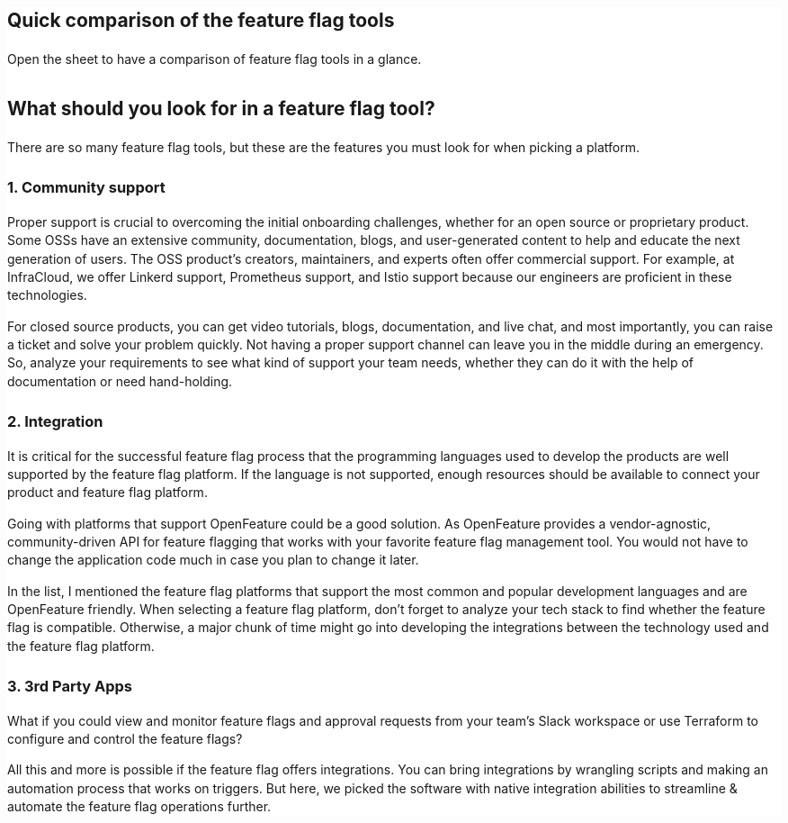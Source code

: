 ## Quick comparison of the feature flag tools

Open the sheet to have a comparison of feature flag tools in a glance.

<iframe src="https://docs.google.com/spreadsheets/d/e/2PACX-1vTInmh_6ExPT9cGo6YXZYsva9RuJ6xHqbYQ5hNVYTj-zciAZDOgDZyH6x-CBnP_WU_NbDCspnLCTs2o/pubhtml?gid=2031399878&amp;single=true&amp;widget=true&amp;headers=false" frameborder="0.5" width="700" height="400" scrolling="no"></iframe>

## What should you look for in a feature flag tool?

There are so many feature flag tools, but these are the features you must look for when picking a platform.

### 1\. Community support

Proper support is crucial to overcoming the initial onboarding challenges, whether for an open source or proprietary product. Some OSSs have an extensive community, documentation, blogs, and user-generated content to help and educate the next generation of users. The OSS product’s creators, maintainers, and experts often offer commercial support. For example, at InfraCloud, we offer Linkerd support, Prometheus support, and Istio support because our engineers are proficient in these technologies.

For closed source products, you can get video tutorials, blogs, documentation, and live chat, and most importantly, you can raise a ticket and solve your problem quickly. Not having a proper support channel can leave you in the middle during an emergency. So, analyze your requirements to see what kind of support your team needs, whether they can do it with the help of documentation or need hand-holding.

### 2\. Integration

It is critical for the successful feature flag process that the programming languages used to develop the products are well supported by the feature flag platform. If the language is not supported, enough resources should be available to connect your product and feature flag platform.

Going with platforms that support OpenFeature could be a good solution. As OpenFeature provides a vendor-agnostic, community-driven API for feature flagging that works with your favorite feature flag management tool. You would not have to change the application code much in case you plan to change it later.

In the list, I mentioned the feature flag platforms that support the most common and popular development languages and are OpenFeature friendly. When selecting a feature flag platform, don’t forget to analyze your tech stack to find whether the feature flag is compatible. Otherwise, a major chunk of time might go into developing the integrations between the technology used and the feature flag platform.

### 3\. 3rd Party Apps

What if you could view and monitor feature flags and approval requests from your team’s Slack workspace or use Terraform to configure and control the feature flags?

All this and more is possible if the feature flag offers integrations. You can bring integrations by wrangling scripts and making an automation process that works on triggers. But here, we picked the software with native integration abilities to streamline & automate the feature flag operations further.
